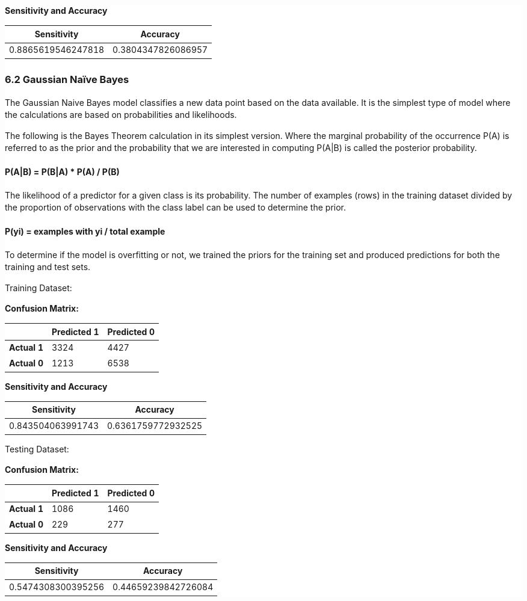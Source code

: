 **Sensitivity and Accuracy**

|Sensitivity| Accuracy|
|--|--|
|0.8865619546247818| 0.3804347826086957|

### 6.2 Gaussian Naïve Bayes
The Gaussian Naive Bayes model classifies a new data point based on the data available. It is the simplest type of model where the calculations are based on probabilities and likelihoods.

The following is the Bayes Theorem calculation in its simplest version. Where the marginal
probability of the occurrence P(A) is referred to as the prior and the probability that we are
interested in computing P(A|B) is called the posterior probability.

#### **P(A|B) = P(B|A) * P(A) / P(B)**

The likelihood of a predictor for a given class is its probability. The number of examples
(rows) in the training dataset divided by the proportion of observations with the class label
can be used to determine the prior.

#### **P(yi) = examples with yi / total example**


To determine if the model is overfitting or not, we trained the priors for the training set and
produced predictions for both the training and test sets.

Training Dataset:

**Confusion Matrix:**

||Predicted 1|Predicted 0|
|--|--|--|
|**Actual 1**|3324|4427|
|**Actual 0**|1213|6538|

**Sensitivity and Accuracy**

|Sensitivity| Accuracy|
|--|--|
|0.843504063991743|0.6361759772932525|

Testing Dataset:

**Confusion Matrix:**

||Predicted 1|Predicted 0|
|--|--|--|
|**Actual 1**|1086|1460|
|**Actual 0**|229|277|

**Sensitivity and Accuracy**

|Sensitivity| Accuracy|
|--|--|
|0.5474308300395256|0.44659239842726084|
